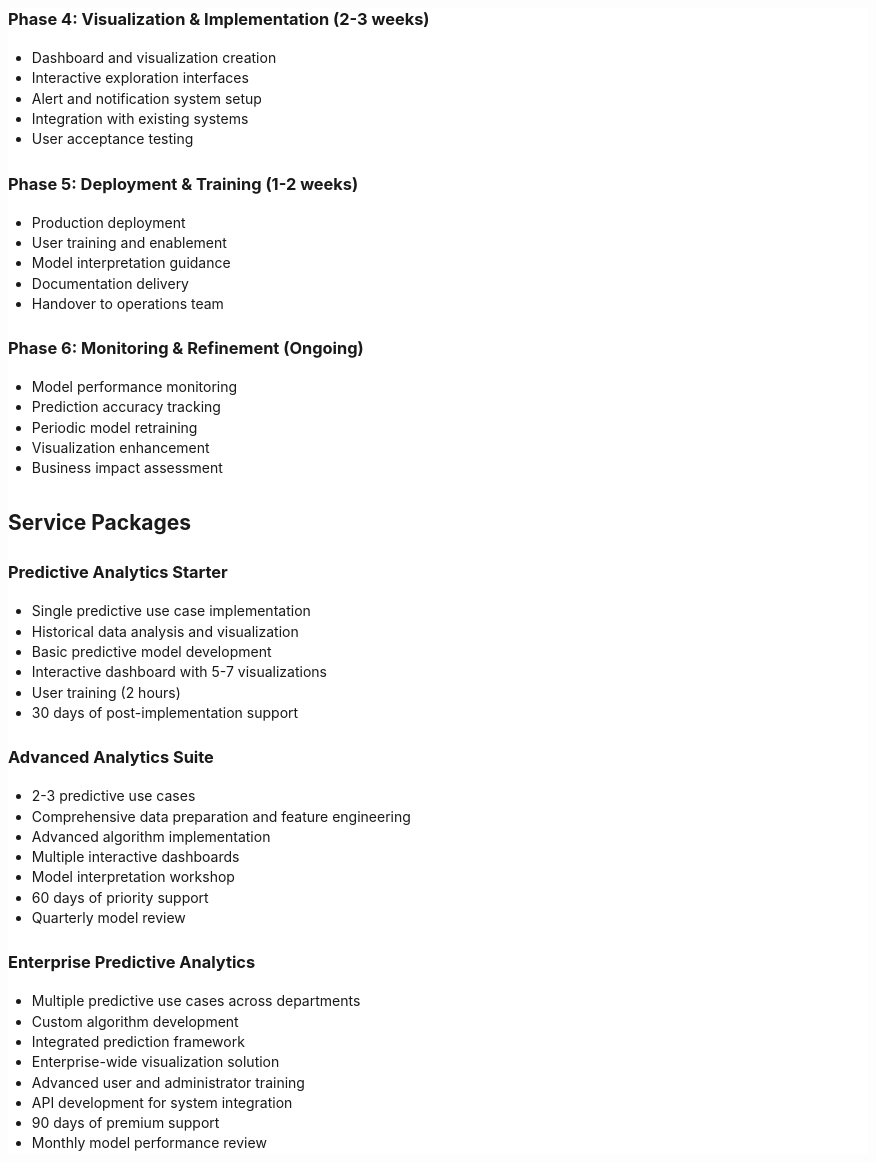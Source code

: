 ### Phase 4: Visualization & Implementation (2-3 weeks)
- Dashboard and visualization creation
- Interactive exploration interfaces
- Alert and notification system setup
- Integration with existing systems
- User acceptance testing

### Phase 5: Deployment & Training (1-2 weeks)
- Production deployment
- User training and enablement
- Model interpretation guidance
- Documentation delivery
- Handover to operations team

### Phase 6: Monitoring & Refinement (Ongoing)
- Model performance monitoring
- Prediction accuracy tracking
- Periodic model retraining
- Visualization enhancement
- Business impact assessment

## Service Packages

### Predictive Analytics Starter
- Single predictive use case implementation
- Historical data analysis and visualization
- Basic predictive model development
- Interactive dashboard with 5-7 visualizations
- User training (2 hours)
- 30 days of post-implementation support

### Advanced Analytics Suite
- 2-3 predictive use cases
- Comprehensive data preparation and feature engineering
- Advanced algorithm implementation
- Multiple interactive dashboards
- Model interpretation workshop
- 60 days of priority support
- Quarterly model review

### Enterprise Predictive Analytics
- Multiple predictive use cases across departments
- Custom algorithm development
- Integrated prediction framework
- Enterprise-wide visualization solution
- Advanced user and administrator training
- API development for system integration
- 90 days of premium support
- Monthly model performance review
